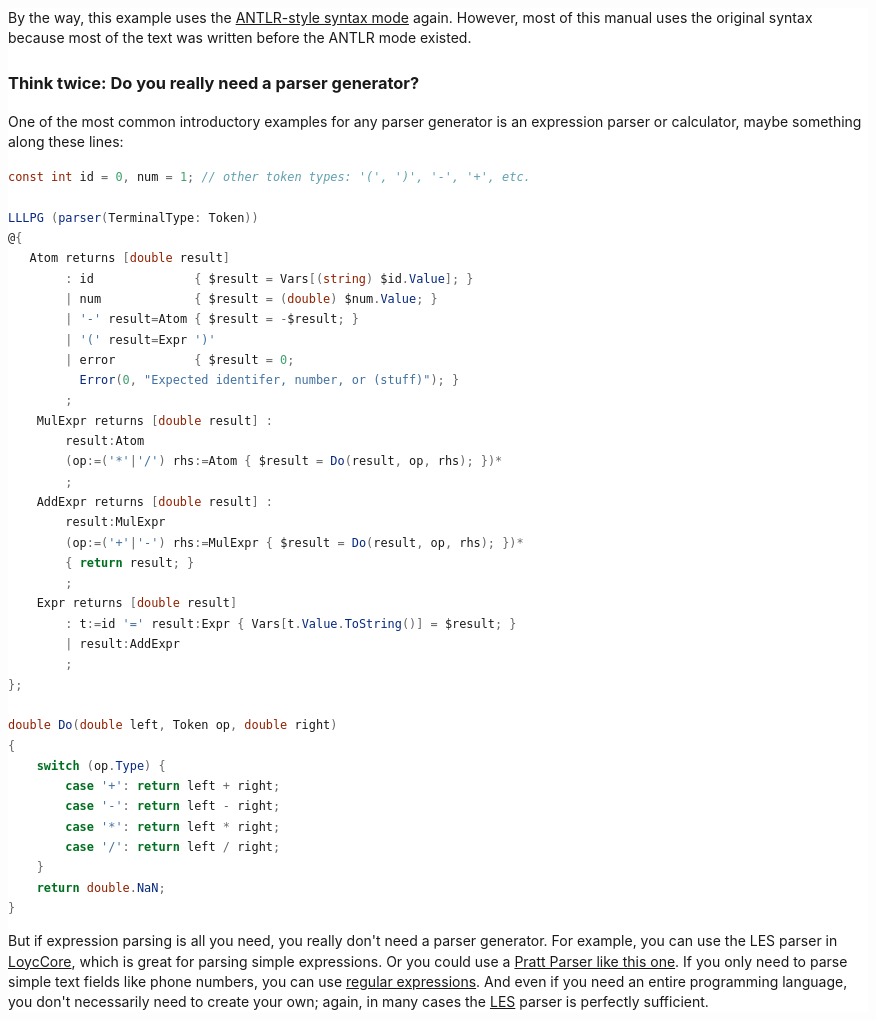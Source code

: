 By the way, this example uses the [ANTLR-style syntax mode](lllpg-in-antlr-style.html) again. However, most of this manual uses the original syntax because most of the text was written before the ANTLR mode existed.

### Think twice: Do you really need a parser generator?

One of the most common introductory examples for any parser generator is an expression parser or calculator, maybe something along these lines:

~~~csharp
const int id = 0, num = 1; // other token types: '(', ')', '-', '+', etc.

LLLPG (parser(TerminalType: Token))
@{
   Atom returns [double result]
        : id              { $result = Vars[(string) $id.Value]; }
        | num             { $result = (double) $num.Value; }
        | '-' result=Atom { $result = -$result; }
        | '(' result=Expr ')'
        | error           { $result = 0;
          Error(0, "Expected identifer, number, or (stuff)"); }
        ;
    MulExpr returns [double result] :
        result:Atom
        (op:=('*'|'/') rhs:=Atom { $result = Do(result, op, rhs); })*
        ;
    AddExpr returns [double result] :
        result:MulExpr
        (op:=('+'|'-') rhs:=MulExpr { $result = Do(result, op, rhs); })*
        { return result; }
        ;
    Expr returns [double result]
        : t:=id '=' result:Expr { Vars[t.Value.ToString()] = $result; }
        | result:AddExpr
        ;
};

double Do(double left, Token op, double right)
{
    switch (op.Type) {
        case '+': return left + right;
        case '-': return left - right;
        case '*': return left * right;
        case '/': return left / right;
    }
    return double.NaN;
}
~~~

But if expression parsing is all you need, you really don't need a parser generator. For example, you can use the LES parser in [LoycCore](http://core.loyc.net), which is great for parsing simple expressions. Or you could use a [Pratt Parser like this one](http://higherlogics.blogspot.ca/2009/11/extensible-statically-typed-pratt.html). If you only need to parse simple text fields like phone numbers, you can use [regular expressions](http://www.regular-expressions.info/). And even if you need an entire programming language, you don't necessarily need to create your own; again, in many cases the [LES](http://loyc.net/les) parser is perfectly sufficient.
